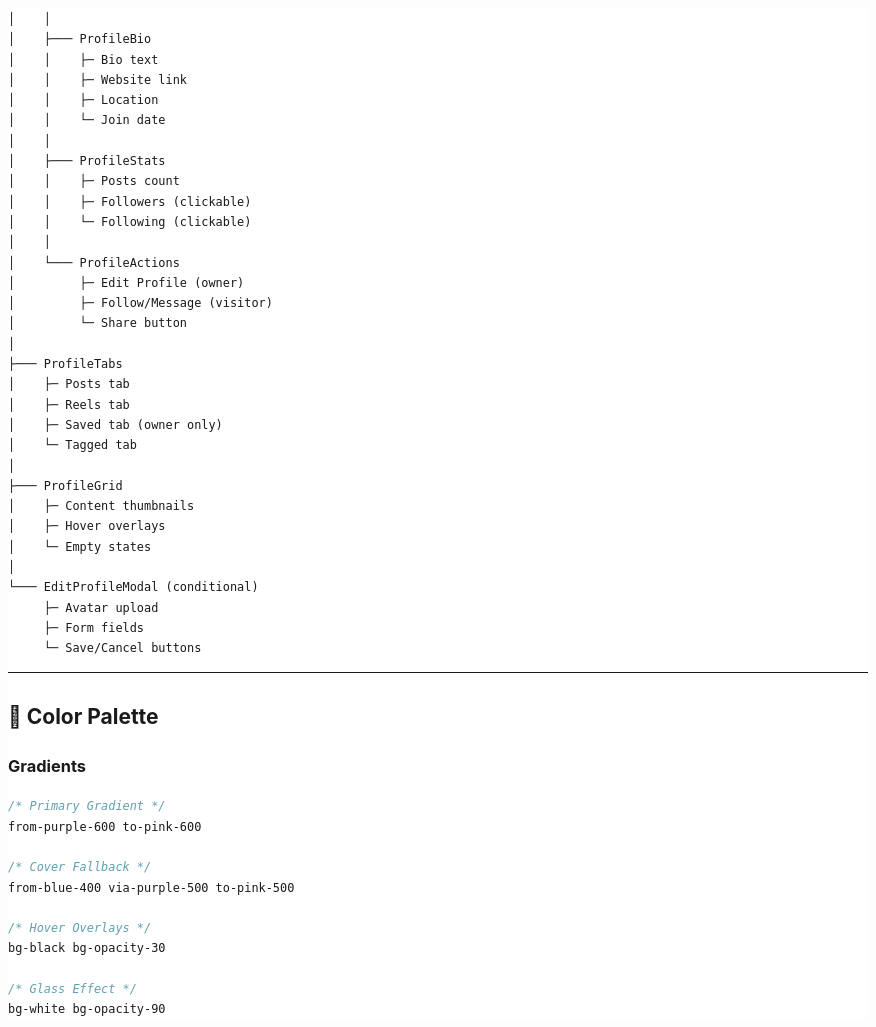 ```
│    │
│    ├─── ProfileBio
│    │    ├─ Bio text
│    │    ├─ Website link
│    │    ├─ Location
│    │    └─ Join date
│    │
│    ├─── ProfileStats
│    │    ├─ Posts count
│    │    ├─ Followers (clickable)
│    │    └─ Following (clickable)
│    │
│    └─── ProfileActions
│         ├─ Edit Profile (owner)
│         ├─ Follow/Message (visitor)
│         └─ Share button
│
├─── ProfileTabs
│    ├─ Posts tab
│    ├─ Reels tab
│    ├─ Saved tab (owner only)
│    └─ Tagged tab
│
├─── ProfileGrid
│    ├─ Content thumbnails
│    ├─ Hover overlays
│    └─ Empty states
│
└─── EditProfileModal (conditional)
     ├─ Avatar upload
     ├─ Form fields
     └─ Save/Cancel buttons
```

---

## 🎨 Color Palette

### Gradients
```css
/* Primary Gradient */
from-purple-600 to-pink-600

/* Cover Fallback */
from-blue-400 via-purple-500 to-pink-500

/* Hover Overlays */
bg-black bg-opacity-30

/* Glass Effect */
bg-white bg-opacity-90
```
